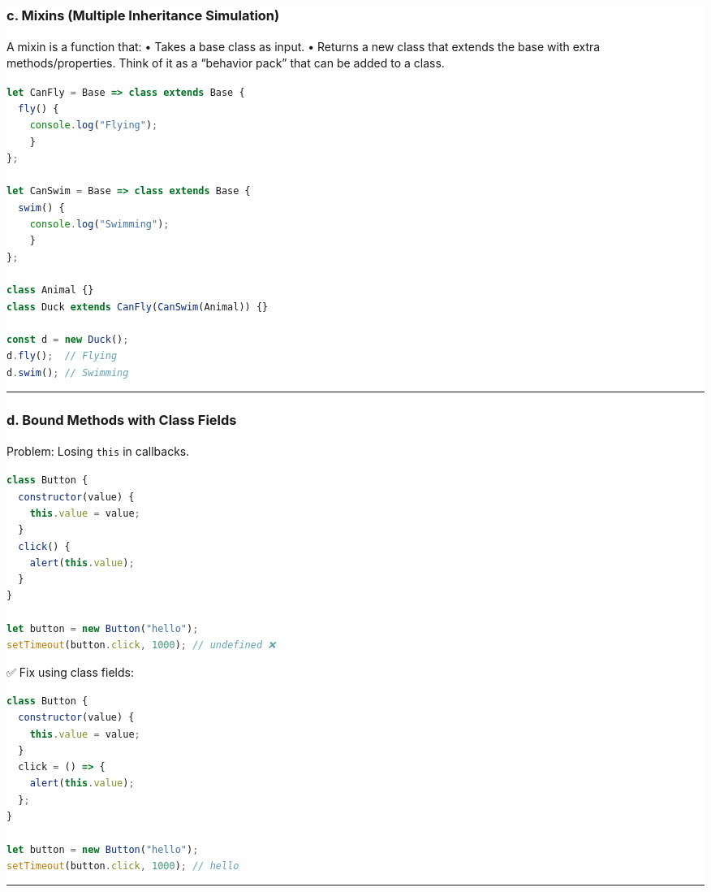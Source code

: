 ### c. Mixins (Multiple Inheritance Simulation)
A mixin is a function that:
	•	Takes a base class as input.
	•	Returns a new class that extends the base with extra methods/properties.
Think of it as a “behavior pack” that can be added to a class.

```js
let CanFly = Base => class extends Base {
  fly() {
    console.log("Flying");
    }
};

let CanSwim = Base => class extends Base {
  swim() {
    console.log("Swimming");
    }
};

class Animal {}
class Duck extends CanFly(CanSwim(Animal)) {}

const d = new Duck();
d.fly();  // Flying
d.swim(); // Swimming
```

---
### d. Bound Methods with Class Fields
Problem: Losing `this` in callbacks.

```js
class Button {
  constructor(value) {
    this.value = value;
  }
  click() {
    alert(this.value);
  }
}

let button = new Button("hello");
setTimeout(button.click, 1000); // undefined ❌
```

✅ Fix using class fields:

```js
class Button {
  constructor(value) {
    this.value = value;
  }
  click = () => {
    alert(this.value);
  };
}

let button = new Button("hello");
setTimeout(button.click, 1000); // hello
```
---
